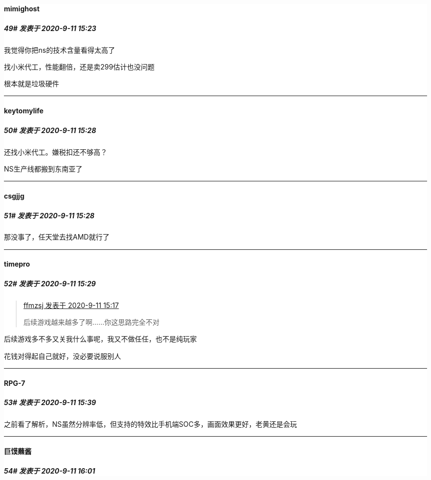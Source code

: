 ####  mimighost  
##### 49#       发表于 2020-9-11 15:23


我觉得你把ns的技术含量看得太高了


找小米代工，性能翻倍，还是卖299估计也没问题


根本就是垃圾硬件


-----

####  keytomylife  
##### 50#       发表于 2020-9-11 15:28


还找小米代工。嫌税扣还不够高？

NS生产线都搬到东南亚了


-----

####  csgjjg  
##### 51#       发表于 2020-9-11 15:28


那没事了，任天堂去找AMD就行了


-----

####  timepro  
##### 52#       发表于 2020-9-11 15:29


<blockquote><a href="httphttps://bbs.saraba1st.com/2b/forum.php?mod=redirect&amp;goto=findpost&amp;pid=48706417&amp;ptid=1959339" target="_blank">ffmzsj 发表于 2020-9-11 15:17</a>

后续游戏越来越多了啊……你这思路完全不对</blockquote>
后续游戏多不多又关我什么事呢，我又不做任任，也不是纯玩家

花钱对得起自己就好，没必要说服别人


-----

####  RPG-7  
##### 53#       发表于 2020-9-11 15:39


之前看了解析，NS虽然分辨率低，但支持的特效比手机端SOC多，画面效果更好，老黄还是会玩


-----

####  巨馍蘸酱  
##### 54#       发表于 2020-9-11 16:01
